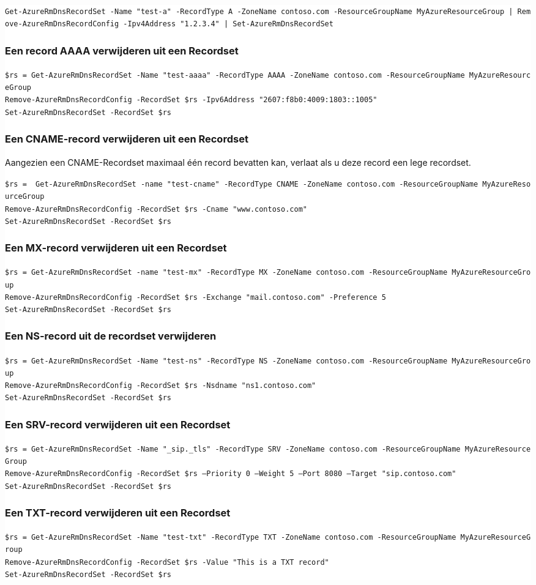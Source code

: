     Get-AzureRmDnsRecordSet -Name "test-a" -RecordType A -ZoneName contoso.com -ResourceGroupName MyAzureResourceGroup | Remove-AzureRmDnsRecordConfig -Ipv4Address "1.2.3.4" | Set-AzureRmDnsRecordSet

### <a name="remove-an-aaaa-record-from-a-record-set"></a>Een record AAAA verwijderen uit een Recordset

    $rs = Get-AzureRmDnsRecordSet -Name "test-aaaa" -RecordType AAAA -ZoneName contoso.com -ResourceGroupName MyAzureResourceGroup
    Remove-AzureRmDnsRecordConfig -RecordSet $rs -Ipv6Address "2607:f8b0:4009:1803::1005"
    Set-AzureRmDnsRecordSet -RecordSet $rs

### <a name="remove-a-cname-record-from-a-record-set"></a>Een CNAME-record verwijderen uit een Recordset

Aangezien een CNAME-Recordset maximaal één record bevatten kan, verlaat als u deze record een lege recordset.

    $rs =  Get-AzureRmDnsRecordSet -name "test-cname" -RecordType CNAME -ZoneName contoso.com -ResourceGroupName MyAzureResourceGroup
    Remove-AzureRmDnsRecordConfig -RecordSet $rs -Cname "www.contoso.com"
    Set-AzureRmDnsRecordSet -RecordSet $rs

### <a name="remove-an-mx-record-from-a-record-set"></a>Een MX-record verwijderen uit een Recordset

    $rs = Get-AzureRmDnsRecordSet -name "test-mx" -RecordType MX -ZoneName contoso.com -ResourceGroupName MyAzureResourceGroup
    Remove-AzureRmDnsRecordConfig -RecordSet $rs -Exchange "mail.contoso.com" -Preference 5
    Set-AzureRmDnsRecordSet -RecordSet $rs

### <a name="remove-an-ns-record-from-record-set"></a>Een NS-record uit de recordset verwijderen

    $rs = Get-AzureRmDnsRecordSet -Name "test-ns" -RecordType NS -ZoneName contoso.com -ResourceGroupName MyAzureResourceGroup
    Remove-AzureRmDnsRecordConfig -RecordSet $rs -Nsdname "ns1.contoso.com"
    Set-AzureRmDnsRecordSet -RecordSet $rs

### <a name="remove-an-srv-record-from-a-record-set"></a>Een SRV-record verwijderen uit een Recordset

    $rs = Get-AzureRmDnsRecordSet -Name "_sip._tls" -RecordType SRV -ZoneName contoso.com -ResourceGroupName MyAzureResourceGroup
    Remove-AzureRmDnsRecordConfig -RecordSet $rs –Priority 0 –Weight 5 –Port 8080 –Target "sip.contoso.com"
    Set-AzureRmDnsRecordSet -RecordSet $rs

### <a name="remove-a-txt-record-from-a-record-set"></a>Een TXT-record verwijderen uit een Recordset

    $rs = Get-AzureRmDnsRecordSet -Name "test-txt" -RecordType TXT -ZoneName contoso.com -ResourceGroupName MyAzureResourceGroup
    Remove-AzureRmDnsRecordConfig -RecordSet $rs -Value "This is a TXT record"
    Set-AzureRmDnsRecordSet -RecordSet $rs
